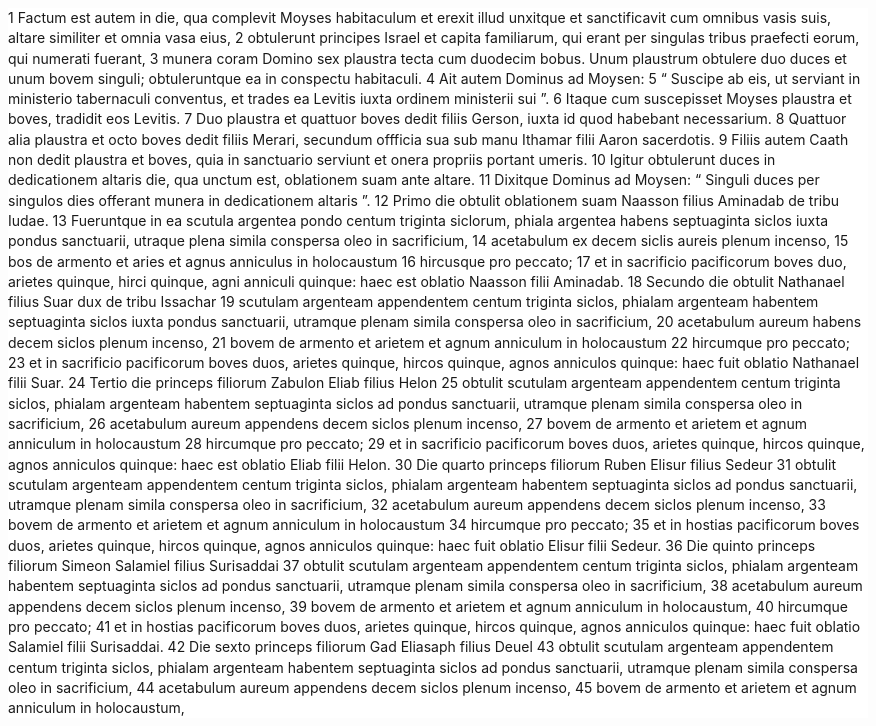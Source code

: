 1 Factum est autem in die, qua complevit Moyses habitaculum et erexit illud unxitque et sanctificavit cum omnibus vasis suis, altare similiter et omnia vasa eius,
2 obtulerunt principes Israel et capita familiarum, qui erant per singulas tribus praefecti eorum, qui numerati fuerant,
3 munera coram Domino sex plaustra tecta cum duodecim bobus. Unum plaustrum obtulere duo duces et unum bovem singuli; obtuleruntque ea in conspectu habitaculi.
4 Ait autem Dominus ad Moysen:
5 “ Suscipe ab eis, ut serviant in ministerio tabernaculi conventus, et trades ea Levitis iuxta ordinem ministerii sui ”.
6 Itaque cum suscepisset Moyses plaustra et boves, tradidit eos Levitis.
7 Duo plaustra et quattuor boves dedit filiis Gerson, iuxta id quod habebant necessarium.
8 Quattuor alia plaustra et octo boves dedit filiis Merari, secundum offficia sua sub manu Ithamar filii Aaron sacerdotis.
9 Filiis autem Caath non dedit plaustra et boves, quia in sanctuario serviunt et onera propriis portant umeris.
10 Igitur obtulerunt duces in dedicationem altaris die, qua unctum est, oblationem suam ante altare.
11 Dixitque Dominus ad Moysen: “ Singuli duces per singulos dies offerant munera in dedicationem altaris ”.
12 Primo die obtulit oblationem suam Naasson filius Aminadab de tribu Iudae.
13 Fueruntque in ea scutula argentea pondo centum triginta siclorum, phiala argentea habens septuaginta siclos iuxta pondus sanctuarii, utraque plena simila conspersa oleo in sacrificium,
14 acetabulum ex decem siclis aureis plenum incenso,
15 bos de armento et aries et agnus anniculus in holocaustum
16 hircusque pro peccato;
17 et in sacrificio pacificorum boves duo, arietes quinque, hirci quinque, agni anniculi quinque: haec est oblatio Naasson filii Aminadab.
18 Secundo die obtulit Nathanael filius Suar dux de tribu Issachar
19 scutulam argenteam appendentem centum triginta siclos, phialam argenteam habentem septuaginta siclos iuxta pondus sanctuarii, utramque plenam simila conspersa oleo in sacrificium,
20 acetabulum aureum habens decem siclos plenum incenso,
21 bovem de armento et arietem et agnum anniculum in holocaustum
22 hircumque pro peccato;
23 et in sacrificio pacificorum boves duos, arietes quinque, hircos quinque, agnos anniculos quinque: haec fuit oblatio Nathanael filii Suar.
24 Tertio die princeps filiorum Zabulon Eliab filius Helon
25 obtulit scutulam argenteam appendentem centum triginta siclos, phialam argenteam habentem septuaginta siclos ad pondus sanctuarii, utramque plenam simila conspersa oleo in sacrificium,
26 acetabulum aureum appendens decem siclos plenum incenso,
27 bovem de armento et arietem et agnum anniculum in holocaustum
28 hircumque pro peccato;
29 et in sacrificio pacificorum boves duos, arietes quinque, hircos quinque, agnos anniculos quinque: haec est oblatio Eliab filii Helon.
30 Die quarto princeps filiorum Ruben Elisur filius Sedeur
31 obtulit scutulam argenteam appendentem centum triginta siclos, phialam argenteam habentem septuaginta siclos ad pondus sanctuarii, utramque plenam simila conspersa oleo in sacrificium,
32 acetabulum aureum appendens decem siclos plenum incenso,
33 bovem de armento et arietem et agnum anniculum in holocaustum
34 hircumque pro peccato;
35 et in hostias pacificorum boves duos, arietes quinque, hircos quinque, agnos anniculos quinque: haec fuit oblatio Elisur filii Sedeur.
36 Die quinto princeps filiorum Simeon Salamiel filius Surisaddai
37 obtulit scutulam argenteam appendentem centum triginta siclos, phialam argenteam habentem septuaginta siclos ad pondus sanctuarii, utramque plenam simila conspersa oleo in sacrificium,
38 acetabulum aureum appendens decem siclos plenum incenso,
39 bovem de armento et arietem et agnum anniculum in holocaustum,
40 hircumque pro peccato;
41 et in hostias pacificorum boves duos, arietes quinque, hircos quinque, agnos anniculos quinque: haec fuit oblatio Salamiel filii Surisaddai.
42 Die sexto princeps filiorum Gad Eliasaph filius Deuel
43 obtulit scutulam argenteam appendentem centum triginta siclos, phialam argenteam habentem septuaginta siclos ad pondus sanctuarii, utramque plenam simila conspersa oleo in sacrificium,
44 acetabulum aureum appendens decem siclos plenum incenso,
45 bovem de armento et arietem et agnum anniculum in holocaustum,
